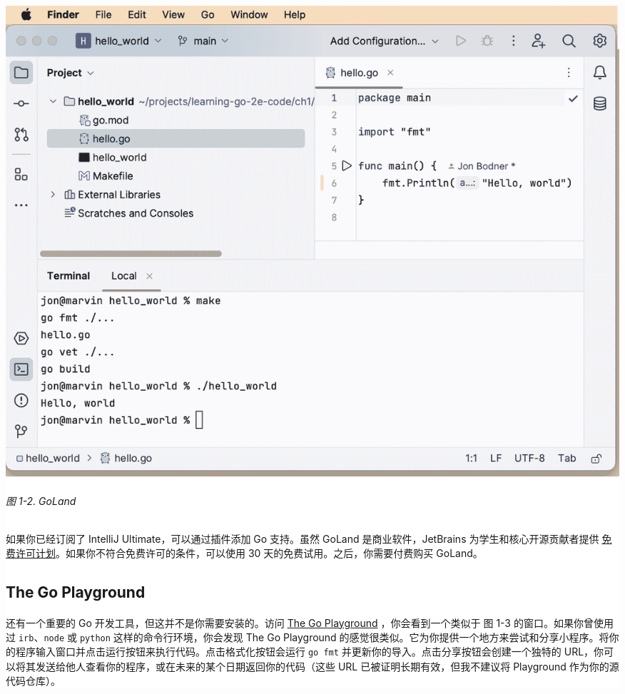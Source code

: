![GoLand 窗口](img/lgo2_0102.png)

###### 图 1-2\. GoLand

如果你已经订阅了 IntelliJ Ultimate，可以通过插件添加 Go 支持。虽然 GoLand 是商业软件，JetBrains 为学生和核心开源贡献者提供 [免费许可计划](https://oreil.ly/48gEF)。如果你不符合免费许可的条件，可以使用 30 天的免费试用。之后，你需要付费购买 GoLand。

## The Go Playground

还有一个重要的 Go 开发工具，但这并不是你需要安装的。访问 [The Go Playground](http://go.dev/play) ，你会看到一个类似于 图 1-3 的窗口。如果你曾使用过 `irb`、`node` 或 `python` 这样的命令行环境，你会发现 The Go Playground 的感觉很类似。它为你提供一个地方来尝试和分享小程序。将你的程序输入窗口并点击运行按钮来执行代码。点击格式化按钮会运行 `go fmt` 并更新你的导入。点击分享按钮会创建一个独特的 URL，你可以将其发送给他人查看你的程序，或在未来的某个日期返回你的代码（这些 URL 已被证明长期有效，但我不建议将 Playground 作为你的源代码仓库）。
